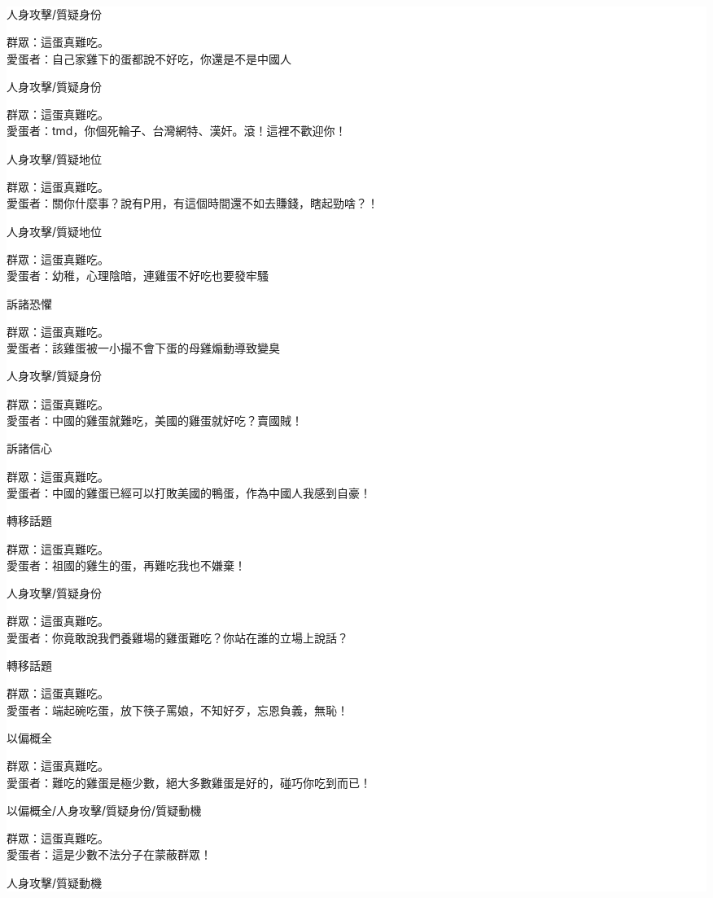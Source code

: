 <span class="evidence">人身攻擊/質疑身份</span>

群眾：這蛋真難吃。  
愛蛋者：自己家雞下的蛋都說不好吃，你還是不是中國人

<span class="evidence">人身攻擊/質疑身份</span>

群眾：這蛋真難吃。  
愛蛋者：tmd，你個死輪子、台灣網特、漢奸。滾！這裡不歡迎你！

<span class="evidence">人身攻擊/質疑地位</span>

群眾：這蛋真難吃。  
愛蛋者：關你什麼事？說有P用，有這個時間還不如去賺錢，瞎起勁啥？！

<span class="evidence">人身攻擊/質疑地位</span>

群眾：這蛋真難吃。  
愛蛋者：幼稚，心理陰暗，連雞蛋不好吃也要發牢騷

<span class="evidence">訴諸恐懼</span>

群眾：這蛋真難吃。  
愛蛋者：該雞蛋被一小撮不會下蛋的母雞煽動導致變臭

<span class="evidence">人身攻擊/質疑身份</span>

群眾：這蛋真難吃。  
愛蛋者：中國的雞蛋就難吃，美國的雞蛋就好吃？賣國賊！

<span class="evidence">訴諸信心</span>

群眾：這蛋真難吃。  
愛蛋者：中國的雞蛋已經可以打敗美國的鴨蛋，作為中國人我感到自豪！

<span class="evidence">轉移話題</span>

群眾：這蛋真難吃。  
愛蛋者：祖國的雞生的蛋，再難吃我也不嫌棄！

<span class="evidence">人身攻擊/質疑身份</span>

群眾：這蛋真難吃。  
愛蛋者：你竟敢說我們養雞場的雞蛋難吃？你站在誰的立場上說話？

<span class="evidence">轉移話題</span>

群眾：這蛋真難吃。  
愛蛋者：端起碗吃蛋，放下筷子罵娘，不知好歹，忘恩負義，無恥！

<span class="evidence">以偏概全</span>

群眾：這蛋真難吃。  
愛蛋者：難吃的雞蛋是極少數，絕大多數雞蛋是好的，碰巧你吃到而已！

<span class="evidence">以偏概全/人身攻擊/質疑身份/質疑動機</span>

群眾：這蛋真難吃。  
愛蛋者：這是少數不法分子在蒙蔽群眾！

<span class="evidence">人身攻擊/質疑動機</span>

